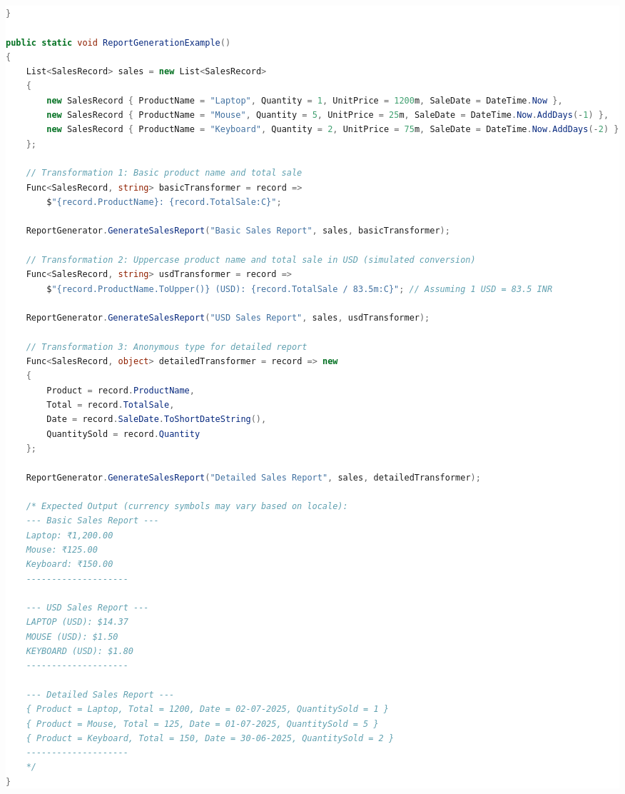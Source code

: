 ```csharp
}

public static void ReportGenerationExample()
{
    List<SalesRecord> sales = new List<SalesRecord>
    {
        new SalesRecord { ProductName = "Laptop", Quantity = 1, UnitPrice = 1200m, SaleDate = DateTime.Now },
        new SalesRecord { ProductName = "Mouse", Quantity = 5, UnitPrice = 25m, SaleDate = DateTime.Now.AddDays(-1) },
        new SalesRecord { ProductName = "Keyboard", Quantity = 2, UnitPrice = 75m, SaleDate = DateTime.Now.AddDays(-2) }
    };

    // Transformation 1: Basic product name and total sale
    Func<SalesRecord, string> basicTransformer = record =>
        $"{record.ProductName}: {record.TotalSale:C}";

    ReportGenerator.GenerateSalesReport("Basic Sales Report", sales, basicTransformer);

    // Transformation 2: Uppercase product name and total sale in USD (simulated conversion)
    Func<SalesRecord, string> usdTransformer = record =>
        $"{record.ProductName.ToUpper()} (USD): {record.TotalSale / 83.5m:C}"; // Assuming 1 USD = 83.5 INR

    ReportGenerator.GenerateSalesReport("USD Sales Report", sales, usdTransformer);

    // Transformation 3: Anonymous type for detailed report
    Func<SalesRecord, object> detailedTransformer = record => new
    {
        Product = record.ProductName,
        Total = record.TotalSale,
        Date = record.SaleDate.ToShortDateString(),
        QuantitySold = record.Quantity
    };

    ReportGenerator.GenerateSalesReport("Detailed Sales Report", sales, detailedTransformer);

    /* Expected Output (currency symbols may vary based on locale):
    --- Basic Sales Report ---
    Laptop: ₹1,200.00
    Mouse: ₹125.00
    Keyboard: ₹150.00
    --------------------

    --- USD Sales Report ---
    LAPTOP (USD): $14.37
    MOUSE (USD): $1.50
    KEYBOARD (USD): $1.80
    --------------------

    --- Detailed Sales Report ---
    { Product = Laptop, Total = 1200, Date = 02-07-2025, QuantitySold = 1 }
    { Product = Mouse, Total = 125, Date = 01-07-2025, QuantitySold = 5 }
    { Product = Keyboard, Total = 150, Date = 30-06-2025, QuantitySold = 2 }
    --------------------
    */
}
```
